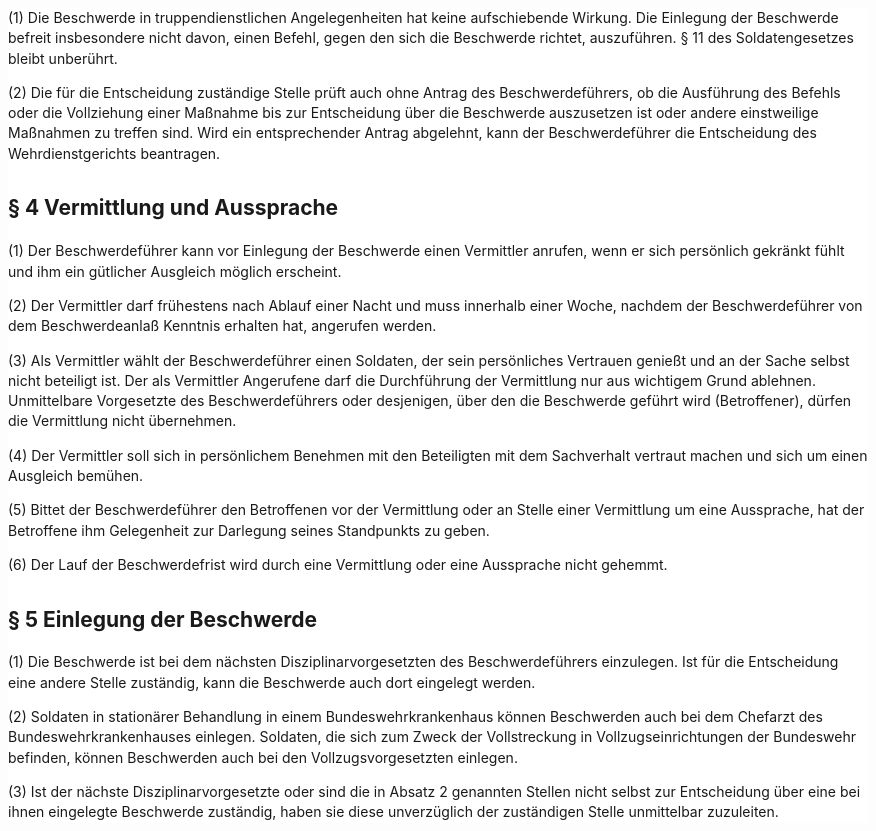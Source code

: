 (1) Die Beschwerde in truppendienstlichen Angelegenheiten hat keine
aufschiebende Wirkung. Die Einlegung der Beschwerde befreit
insbesondere nicht davon, einen Befehl, gegen den sich die Beschwerde
richtet, auszuführen. § 11 des Soldatengesetzes bleibt unberührt.

(2) Die für die Entscheidung zuständige Stelle prüft auch ohne Antrag
des Beschwerdeführers, ob die Ausführung des Befehls oder die
Vollziehung einer Maßnahme bis zur Entscheidung über die Beschwerde
auszusetzen ist oder andere einstweilige Maßnahmen zu treffen sind.
Wird ein entsprechender Antrag abgelehnt, kann der Beschwerdeführer
die Entscheidung des Wehrdienstgerichts beantragen.

## § 4 Vermittlung und Aussprache

(1) Der Beschwerdeführer kann vor Einlegung der Beschwerde einen
Vermittler anrufen, wenn er sich persönlich gekränkt fühlt und ihm ein
gütlicher Ausgleich möglich erscheint.

(2) Der Vermittler darf frühestens nach Ablauf einer Nacht und muss
innerhalb einer Woche, nachdem der Beschwerdeführer von dem
Beschwerdeanlaß Kenntnis erhalten hat, angerufen werden.

(3) Als Vermittler wählt der Beschwerdeführer einen Soldaten, der sein
persönliches Vertrauen genießt und an der Sache selbst nicht beteiligt
ist. Der als Vermittler Angerufene darf die Durchführung der
Vermittlung nur aus wichtigem Grund ablehnen. Unmittelbare Vorgesetzte
des Beschwerdeführers oder desjenigen, über den die Beschwerde geführt
wird (Betroffener), dürfen die Vermittlung nicht übernehmen.

(4) Der Vermittler soll sich in persönlichem Benehmen mit den
Beteiligten mit dem Sachverhalt vertraut machen und sich um einen
Ausgleich bemühen.

(5) Bittet der Beschwerdeführer den Betroffenen vor der Vermittlung
oder an Stelle einer Vermittlung um eine Aussprache, hat der
Betroffene ihm Gelegenheit zur Darlegung seines Standpunkts zu geben.

(6) Der Lauf der Beschwerdefrist wird durch eine Vermittlung oder eine
Aussprache nicht gehemmt.

## § 5 Einlegung der Beschwerde

(1) Die Beschwerde ist bei dem nächsten Disziplinarvorgesetzten des
Beschwerdeführers einzulegen. Ist für die Entscheidung eine andere
Stelle zuständig, kann die Beschwerde auch dort eingelegt werden.

(2) Soldaten in stationärer Behandlung in einem Bundeswehrkrankenhaus
können Beschwerden auch bei dem Chefarzt des Bundeswehrkrankenhauses
einlegen. Soldaten, die sich zum Zweck der Vollstreckung in
Vollzugseinrichtungen der Bundeswehr befinden, können Beschwerden auch
bei den Vollzugsvorgesetzten einlegen.

(3) Ist der nächste Disziplinarvorgesetzte oder sind die in Absatz 2
genannten Stellen nicht selbst zur Entscheidung über eine bei ihnen
eingelegte Beschwerde zuständig, haben sie diese unverzüglich der
zuständigen Stelle unmittelbar zuzuleiten.
